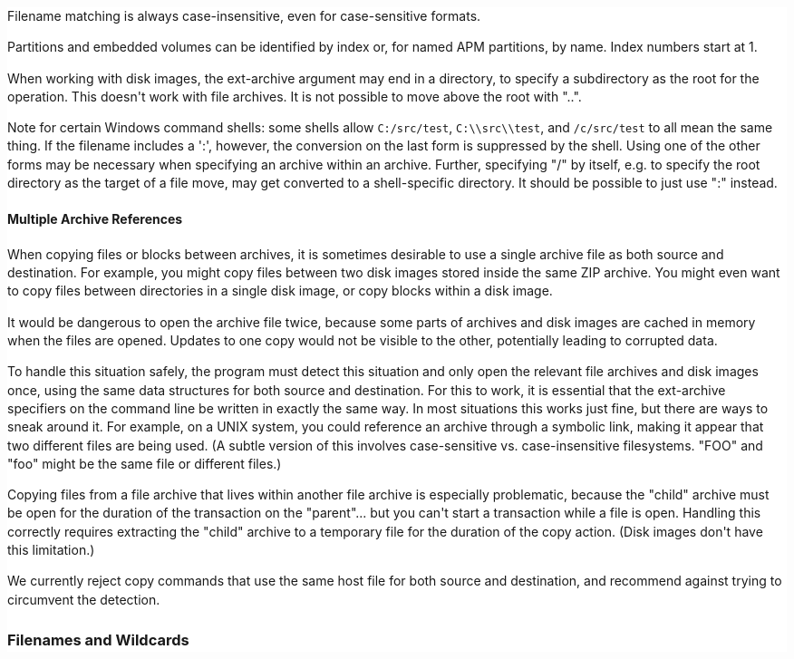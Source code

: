 Filename matching is always case-insensitive, even for case-sensitive
formats.

Partitions and embedded volumes can be identified by index or, for named
APM partitions, by name.  Index numbers start at 1.

When working with disk images, the ext-archive argument may end in a
directory, to specify a subdirectory as the root for the operation.
This doesn't work with file archives.  It is not possible to move above
the root with "..".

Note for certain Windows command shells: some shells allow `C:/src/test`,
`C:\\src\\test`, and `/c/src/test` to all mean the same thing.  If the
filename includes a ':', however, the conversion on the last form is
suppressed by the shell.  Using one of the other forms may be necessary
when specifying an archive within an archive.  Further, specifying "/" by
itself, e.g. to specify the root directory as the target of a file move,
may get converted to a shell-specific directory.  It should be possible
to just use ":" instead.

#### Multiple Archive References ####

When copying files or blocks between archives, it is sometimes desirable to
use a single archive file as both source and destination.  For example, you
might copy files between two disk images stored inside the same ZIP archive.
You might even want to copy files between directories in a single disk
image, or copy blocks within a disk image.

It would be dangerous to open the archive file twice, because some parts
of archives and disk images are cached in memory when the files are opened.
Updates to one copy would not be visible to the other, potentially leading
to corrupted data.

To handle this situation safely, the program must detect this situation
and only open the relevant file archives and disk images once, using the
same data structures for both source and destination.  For this to work,
it is essential that the ext-archive specifiers on the command line be
written in exactly the same way.  In most situations this works just fine,
but there are ways to sneak around it.  For example, on a UNIX system, you
could reference an archive through a symbolic link, making it appear that
two different files are being used.  (A subtle version of this involves
case-sensitive vs. case-insensitive filesystems.  "FOO" and "foo" might
be the same file or different files.)

Copying files from a file archive that lives within another file archive is
especially problematic, because the "child" archive must be open for the
duration of the transaction on the "parent"... but you can't start a
transaction while a file is open.  Handling this correctly requires
extracting the "child" archive to a temporary file for the duration of the
copy action.  (Disk images don't have this limitation.)

We currently reject copy commands that use the same host file for both source
and destination, and recommend against trying to circumvent the detection.

### Filenames and Wildcards ###

